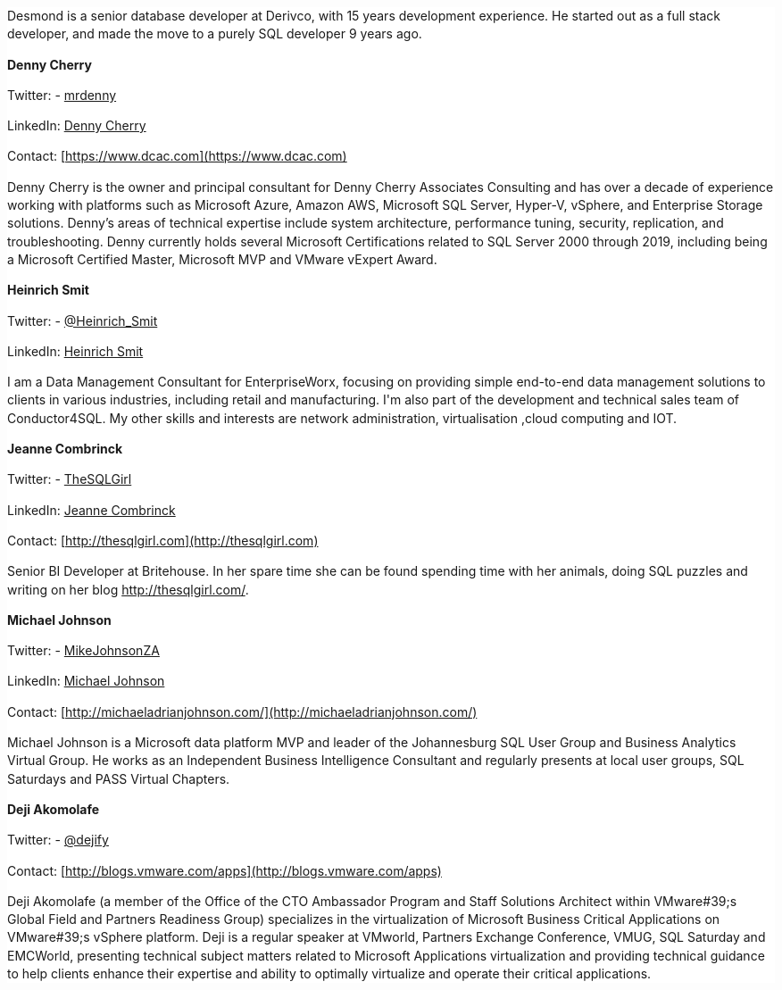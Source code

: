 Desmond is a senior database developer at Derivco, with 15 years development experience.  He started out as a full stack developer, and made the move to a purely SQL developer 9 years ago.
 
**Denny Cherry**
 
Twitter:  - [mrdenny](https://www.twitter.com/mrdenny)
 
LinkedIn: [Denny Cherry](https://www.linkedin.com/in/mrdenny)
 
Contact: [https://www.dcac.com](https://www.dcac.com)
 
Denny Cherry is the owner and principal consultant for Denny Cherry  Associates Consulting and has over a decade of experience working with platforms such as Microsoft Azure, Amazon AWS, Microsoft SQL Server, Hyper-V, vSphere, and Enterprise Storage solutions. Denny’s areas of technical expertise include system architecture, performance tuning, security, replication, and troubleshooting. Denny currently holds several Microsoft Certifications related to SQL Server 2000 through 2019, including being a Microsoft Certified Master, Microsoft MVP and VMware vExpert Award.
 
**Heinrich Smit**
 
Twitter:  - [@Heinrich_Smit](https://www.twitter.com/@Heinrich_Smit)
 
LinkedIn: [Heinrich Smit](https://www.linkedin.com/in/heinrich-smit-86178578/)
 
I am a Data Management Consultant for EnterpriseWorx, focusing on providing simple end-to-end data management solutions to clients in various industries, including retail and manufacturing. I'm also part of the development and technical sales team of Conductor4SQL. My other skills and interests are network administration, virtualisation ,cloud computing and IOT.
 
**Jeanne Combrinck**
 
Twitter:  - [TheSQLGirl](https://www.twitter.com/TheSQLGirl)
 
LinkedIn: [Jeanne Combrinck](https://za.linkedin.com/in/jeannecombrinck)
 
Contact: [http://thesqlgirl.com](http://thesqlgirl.com)
 
Senior BI Developer at Britehouse. In her spare time she can be found spending time with her animals, doing SQL puzzles and writing on her blog http://thesqlgirl.com/.
 
**Michael Johnson**
 
Twitter:  - [MikeJohnsonZA](https://www.twitter.com/MikeJohnsonZA)
 
LinkedIn: [Michael Johnson](http://za.linkedin.com/pub/michael-johnson/22/73/735)
 
Contact: [http://michaeladrianjohnson.com/](http://michaeladrianjohnson.com/)
 
Michael Johnson is a Microsoft data platform MVP and leader of the Johannesburg SQL User Group and Business Analytics Virtual Group. He works as an Independent Business Intelligence Consultant and regularly presents at local user groups, SQL Saturdays and PASS Virtual Chapters.
 
**Deji Akomolafe**
 
Twitter:  - [@dejify](https://www.twitter.com/@dejify)
 
Contact: [http://blogs.vmware.com/apps](http://blogs.vmware.com/apps)
 
Deji Akomolafe (a member of the Office of the CTO Ambassador Program and Staff Solutions Architect within VMware#39;s Global Field and Partners Readiness Group) specializes in the virtualization of Microsoft Business Critical Applications on VMware#39;s vSphere platform. Deji is a regular speaker at VMworld, Partners Exchange Conference, VMUG, SQL Saturday and EMCWorld, presenting technical subject matters related to Microsoft Applications virtualization and providing technical guidance to help clients enhance their expertise and ability to optimally virtualize and operate their critical applications.
 